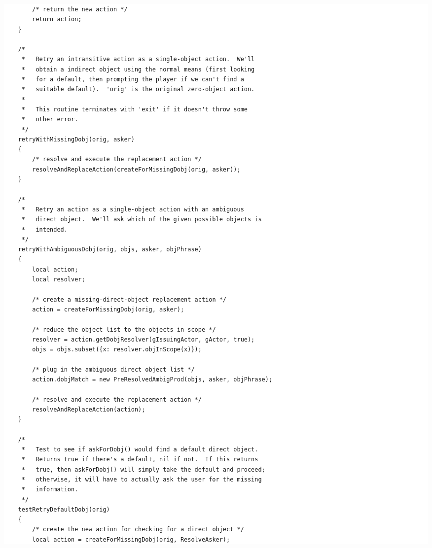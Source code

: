             /* return the new action */
            return action;
        }

        /*
         *   Retry an intransitive action as a single-object action.  We'll
         *   obtain a indirect object using the normal means (first looking
         *   for a default, then prompting the player if we can't find a
         *   suitable default).  'orig' is the original zero-object action.
         *   
         *   This routine terminates with 'exit' if it doesn't throw some
         *   other error.  
         */
        retryWithMissingDobj(orig, asker)
        {
            /* resolve and execute the replacement action */
            resolveAndReplaceAction(createForMissingDobj(orig, asker));
        }

        /*
         *   Retry an action as a single-object action with an ambiguous
         *   direct object.  We'll ask which of the given possible objects is
         *   intended.  
         */
        retryWithAmbiguousDobj(orig, objs, asker, objPhrase)
        {
            local action;
            local resolver;
            
            /* create a missing-direct-object replacement action */
            action = createForMissingDobj(orig, asker);

            /* reduce the object list to the objects in scope */
            resolver = action.getDobjResolver(gIssuingActor, gActor, true);
            objs = objs.subset({x: resolver.objInScope(x)});

            /* plug in the ambiguous direct object list */
            action.dobjMatch = new PreResolvedAmbigProd(objs, asker, objPhrase);
            
            /* resolve and execute the replacement action */
            resolveAndReplaceAction(action);
        }

        /*
         *   Test to see if askForDobj() would find a default direct object.
         *   Returns true if there's a default, nil if not.  If this returns
         *   true, then askForDobj() will simply take the default and proceed;
         *   otherwise, it will have to actually ask the user for the missing
         *   information.  
         */
        testRetryDefaultDobj(orig)
        {
            /* create the new action for checking for a direct object */
            local action = createForMissingDobj(orig, ResolveAsker);
